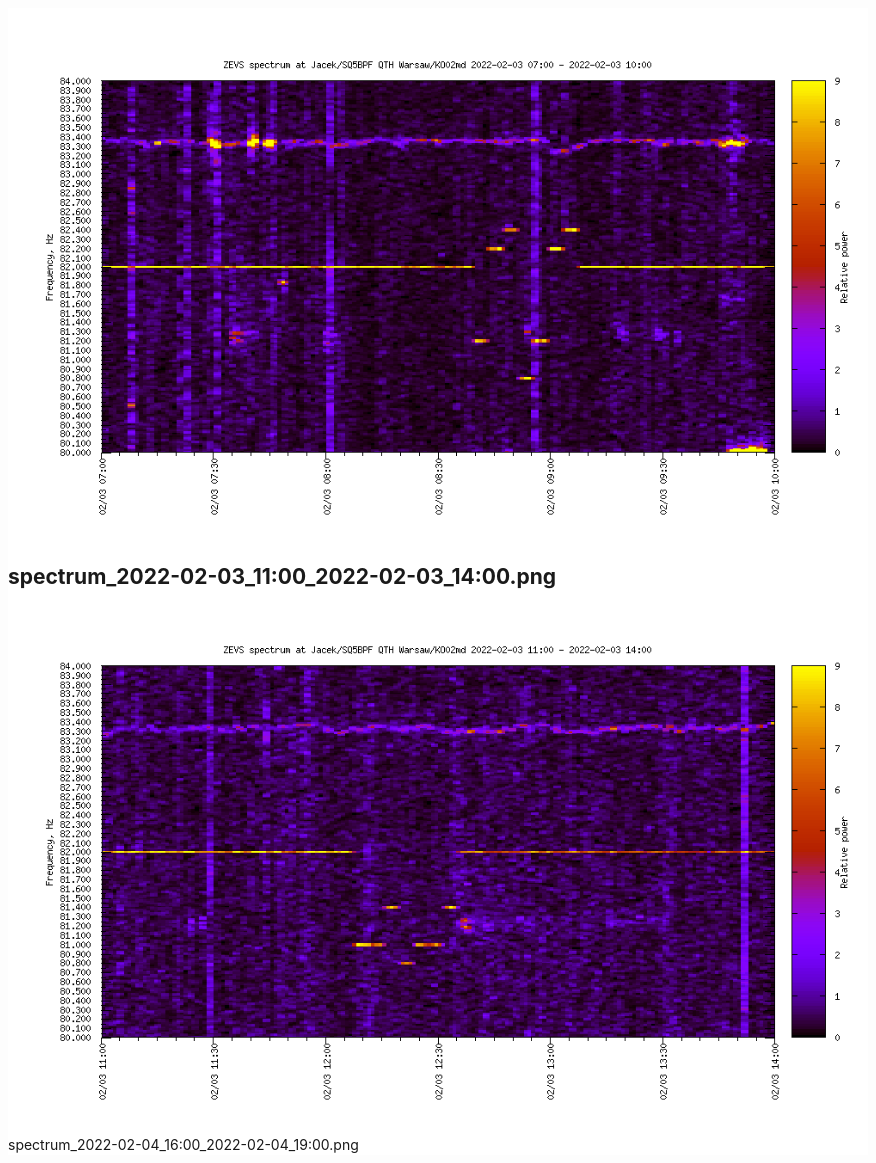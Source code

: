 ![spectrum_2022-02-03_07:00_2022-02-03_10:00.png](/spectrograms/spectrum_2022-02-03_07:00_2022-02-03_10:00.png)
---
spectrum_2022-02-03_11:00_2022-02-03_14:00.png
![spectrum_2022-02-03_11:00_2022-02-03_14:00.png](/spectrograms/spectrum_2022-02-03_11:00_2022-02-03_14:00.png)
---
spectrum_2022-02-04_16:00_2022-02-04_19:00.png
